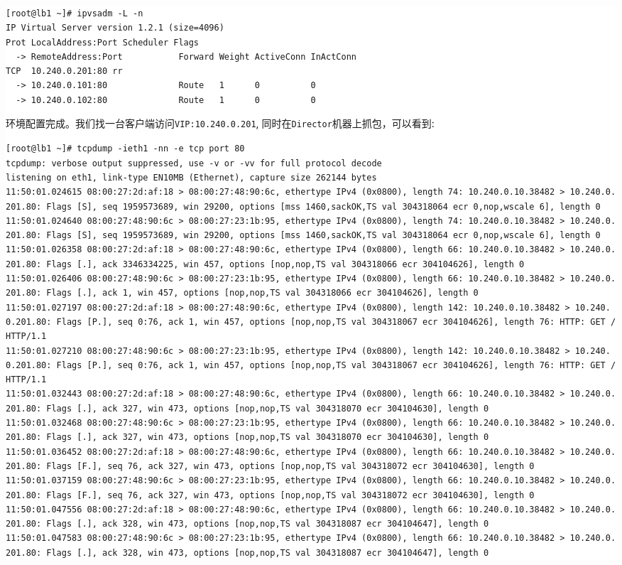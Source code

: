 ```
[root@lb1 ~]# ipvsadm -L -n
IP Virtual Server version 1.2.1 (size=4096)
Prot LocalAddress:Port Scheduler Flags
  -> RemoteAddress:Port           Forward Weight ActiveConn InActConn
TCP  10.240.0.201:80 rr
  -> 10.240.0.101:80              Route   1      0          0
  -> 10.240.0.102:80              Route   1      0          0
```

环境配置完成。我们找一台客户端访问`VIP:10.240.0.201`, 同时在`Director`机器上抓包，可以看到:

```
[root@lb1 ~]# tcpdump -ieth1 -nn -e tcp port 80
tcpdump: verbose output suppressed, use -v or -vv for full protocol decode
listening on eth1, link-type EN10MB (Ethernet), capture size 262144 bytes
11:50:01.024615 08:00:27:2d:af:18 > 08:00:27:48:90:6c, ethertype IPv4 (0x0800), length 74: 10.240.0.10.38482 > 10.240.0.201.80: Flags [S], seq 1959573689, win 29200, options [mss 1460,sackOK,TS val 304318064 ecr 0,nop,wscale 6], length 0
11:50:01.024640 08:00:27:48:90:6c > 08:00:27:23:1b:95, ethertype IPv4 (0x0800), length 74: 10.240.0.10.38482 > 10.240.0.201.80: Flags [S], seq 1959573689, win 29200, options [mss 1460,sackOK,TS val 304318064 ecr 0,nop,wscale 6], length 0
11:50:01.026358 08:00:27:2d:af:18 > 08:00:27:48:90:6c, ethertype IPv4 (0x0800), length 66: 10.240.0.10.38482 > 10.240.0.201.80: Flags [.], ack 3346334225, win 457, options [nop,nop,TS val 304318066 ecr 304104626], length 0
11:50:01.026406 08:00:27:48:90:6c > 08:00:27:23:1b:95, ethertype IPv4 (0x0800), length 66: 10.240.0.10.38482 > 10.240.0.201.80: Flags [.], ack 1, win 457, options [nop,nop,TS val 304318066 ecr 304104626], length 0
11:50:01.027197 08:00:27:2d:af:18 > 08:00:27:48:90:6c, ethertype IPv4 (0x0800), length 142: 10.240.0.10.38482 > 10.240.0.201.80: Flags [P.], seq 0:76, ack 1, win 457, options [nop,nop,TS val 304318067 ecr 304104626], length 76: HTTP: GET / HTTP/1.1
11:50:01.027210 08:00:27:48:90:6c > 08:00:27:23:1b:95, ethertype IPv4 (0x0800), length 142: 10.240.0.10.38482 > 10.240.0.201.80: Flags [P.], seq 0:76, ack 1, win 457, options [nop,nop,TS val 304318067 ecr 304104626], length 76: HTTP: GET / HTTP/1.1
11:50:01.032443 08:00:27:2d:af:18 > 08:00:27:48:90:6c, ethertype IPv4 (0x0800), length 66: 10.240.0.10.38482 > 10.240.0.201.80: Flags [.], ack 327, win 473, options [nop,nop,TS val 304318070 ecr 304104630], length 0
11:50:01.032468 08:00:27:48:90:6c > 08:00:27:23:1b:95, ethertype IPv4 (0x0800), length 66: 10.240.0.10.38482 > 10.240.0.201.80: Flags [.], ack 327, win 473, options [nop,nop,TS val 304318070 ecr 304104630], length 0
11:50:01.036452 08:00:27:2d:af:18 > 08:00:27:48:90:6c, ethertype IPv4 (0x0800), length 66: 10.240.0.10.38482 > 10.240.0.201.80: Flags [F.], seq 76, ack 327, win 473, options [nop,nop,TS val 304318072 ecr 304104630], length 0
11:50:01.037159 08:00:27:48:90:6c > 08:00:27:23:1b:95, ethertype IPv4 (0x0800), length 66: 10.240.0.10.38482 > 10.240.0.201.80: Flags [F.], seq 76, ack 327, win 473, options [nop,nop,TS val 304318072 ecr 304104630], length 0
11:50:01.047556 08:00:27:2d:af:18 > 08:00:27:48:90:6c, ethertype IPv4 (0x0800), length 66: 10.240.0.10.38482 > 10.240.0.201.80: Flags [.], ack 328, win 473, options [nop,nop,TS val 304318087 ecr 304104647], length 0
11:50:01.047583 08:00:27:48:90:6c > 08:00:27:23:1b:95, ethertype IPv4 (0x0800), length 66: 10.240.0.10.38482 > 10.240.0.201.80: Flags [.], ack 328, win 473, options [nop,nop,TS val 304318087 ecr 304104647], length 0
```
